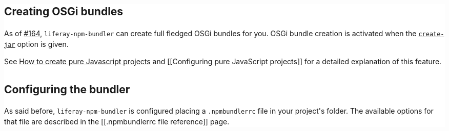 ## Creating OSGi bundles

As of [#164](https://github.com/liferay/liferay-js-toolkit/issues/164),
`liferay-npm-bundler` can create full fledged OSGi bundles for you. OSGi bundle
creation is activated when the
[`create-jar`](.npmbundlerrc-file-reference#create-jar) option is given.

See [How to create pure Javascript projects](How-to-use-generator-liferay-js)
and [[Configuring pure JavaScript projects]] for a detailed explanation of this
feature.

## Configuring the bundler

As said before, `liferay-npm-bundler` is configured placing a `.npmbundlerrc`
file in your project's folder. The available options for that file are described
in the [[.npmbundlerrc file reference]] page.
